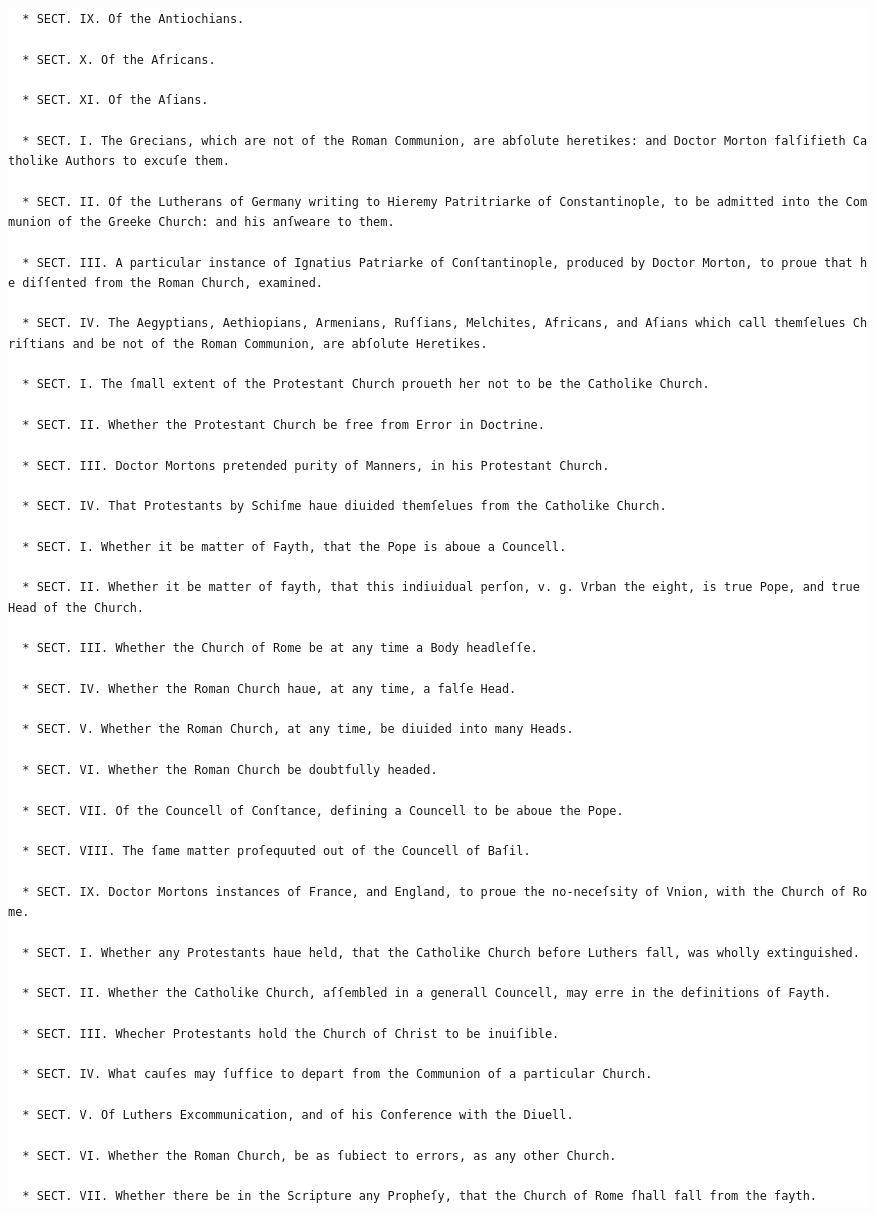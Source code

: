       * SECT. IX. Of the Antiochians.

      * SECT. X. Of the Africans.

      * SECT. XI. Of the Aſians.

      * SECT. I. The Grecians, which are not of the Roman Communion, are abſolute heretikes: and Doctor Morton falſifieth Catholike Authors to excuſe them.

      * SECT. II. Of the Lutherans of Germany writing to Hieremy Patritriarke of Constantinople, to be admitted into the Communion of the Greeke Church: and his anſweare to them.

      * SECT. III. A particular instance of Ignatius Patriarke of Conſtantinople, produced by Doctor Morton, to proue that he diſſented from the Roman Church, examined.

      * SECT. IV. The Aegyptians, Aethiopians, Armenians, Ruſſians, Melchites, Africans, and Aſians which call themſelues Chriſtians and be not of the Roman Communion, are abſolute Heretikes.

      * SECT. I. The ſmall extent of the Protestant Church proueth her not to be the Catholike Church.

      * SECT. II. Whether the Protestant Church be free from Error in Doctrine.

      * SECT. III. Doctor Mortons pretended purity of Manners, in his Protestant Church.

      * SECT. IV. That Protestants by Schiſme haue diuided themſelues from the Catholike Church.

      * SECT. I. Whether it be matter of Fayth, that the Pope is aboue a Councell.

      * SECT. II. Whether it be matter of fayth, that this indiuidual perſon, v. g. Vrban the eight, is true Pope, and true Head of the Church.

      * SECT. III. Whether the Church of Rome be at any time a Body headleſſe.

      * SECT. IV. Whether the Roman Church haue, at any time, a falſe Head.

      * SECT. V. Whether the Roman Church, at any time, be diuided into many Heads.

      * SECT. VI. Whether the Roman Church be doubtfully headed.

      * SECT. VII. Of the Councell of Conſtance, defining a Councell to be aboue the Pope.

      * SECT. VIII. The ſame matter proſequuted out of the Councell of Baſil.

      * SECT. IX. Doctor Mortons instances of France, and England, to proue the no-neceſsity of Vnion, with the Church of Rome.

      * SECT. I. Whether any Protestants haue held, that the Catholike Church before Luthers fall, was wholly extinguished.

      * SECT. II. Whether the Catholike Church, aſſembled in a generall Councell, may erre in the definitions of Fayth.

      * SECT. III. Whecher Protestants hold the Church of Christ to be inuiſible.

      * SECT. IV. What cauſes may ſuffice to depart from the Communion of a particular Church.

      * SECT. V. Of Luthers Excommunication, and of his Conference with the Diuell.

      * SECT. VI. Whether the Roman Church, be as ſubiect to errors, as any other Church.

      * SECT. VII. Whether there be in the Scripture any Propheſy, that the Church of Rome ſhall fall from the fayth.
